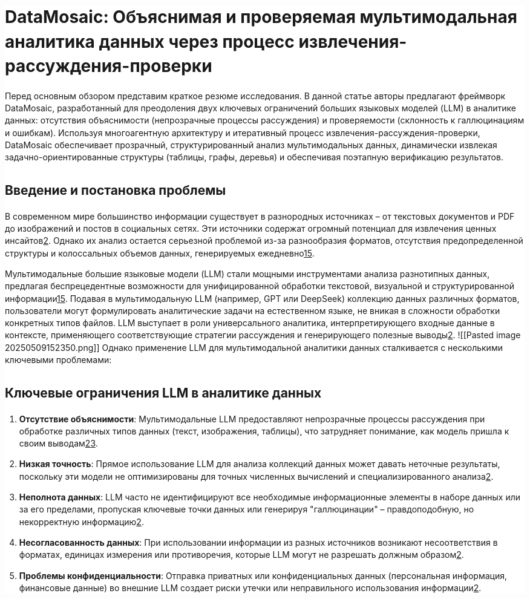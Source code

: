 # DataMosaic: Объяснимая и проверяемая мультимодальная аналитика данных через процесс извлечения-рассуждения-проверки

Перед основным обзором представим краткое резюме исследования. В данной статье авторы предлагают фреймворк DataMosaic, разработанный для преодоления двух ключевых ограничений больших языковых моделей (LLM) в аналитике данных: отсутствия объяснимости (непрозрачные процессы рассуждения) и проверяемости (склонность к галлюцинациям и ошибкам). Используя многоагентную архитектуру и итеративный процесс извлечения-рассуждения-проверки, DataMosaic обеспечивает прозрачный, структурированный анализ мультимодальных данных, динамически извлекая задачно-ориентированные структуры (таблицы, графы, деревья) и обеспечивая поэтапную верификацию результатов.

## Введение и постановка проблемы

В современном мире большинство информации существует в разнородных источниках – от текстовых документов и PDF до изображений и постов в социальных сетях. Эти источники содержат огромный потенциал для извлечения ценных инсайтов[2](https://arxiv.org/abs/2504.10036). Однако их анализ остается серьезной проблемой из-за разнообразия форматов, отсутствия предопределенной структуры и колоссальных объемов данных, генерируемых ежедневно[15](https://arxiv.org/html/2504.10036v1).

Мультимодальные большие языковые модели (LLM) стали мощными инструментами анализа разнотипных данных, предлагая беспрецедентные возможности для унифицированной обработки текстовой, визуальной и структурированной информации[15](https://arxiv.org/html/2504.10036v1). Подавая в мультимодальную LLM (например, GPT или DeepSeek) коллекцию данных различных форматов, пользователи могут формулировать аналитические задачи на естественном языке, не вникая в сложности обработки конкретных типов файлов. LLM выступает в роли универсального аналитика, интерпретирующего входные данные в контексте, применяющего соответствующие стратегии рассуждения и генерирующего полезные выводы[2](https://arxiv.org/abs/2504.10036).
![[Pasted image 20250509152350.png]]
Однако применение LLM для мультимодальной аналитики данных сталкивается с несколькими ключевыми проблемами:

## Ключевые ограничения LLM в аналитике данных

1. **Отсутствие объяснимости**: Мультимодальные LLM предоставляют непрозрачные процессы рассуждения при обработке различных типов данных (текст, изображения, таблицы), что затрудняет понимание, как модель пришла к своим выводам[2](https://arxiv.org/abs/2504.10036)[3](https://arxiv.org/pdf/2504.10036.pdf).
    
2. **Низкая точность**: Прямое использование LLM для анализа коллекций данных может давать неточные результаты, поскольку эти модели не оптимизированы для точных численных вычислений и специализированного анализа[2](https://arxiv.org/abs/2504.10036).
    
3. **Неполнота данных**: LLM часто не идентифицируют все необходимые информационные элементы в наборе данных или за его пределами, пропуская ключевые точки данных или генерируя "галлюцинации" – правдоподобную, но некорректную информацию[2](https://arxiv.org/abs/2504.10036).
    
4. **Несогласованность данных**: При использовании информации из разных источников возникают несоответствия в форматах, единицах измерения или противоречия, которые LLM могут не разрешать должным образом[2](https://arxiv.org/abs/2504.10036).
    
5. **Проблемы конфиденциальности**: Отправка приватных или конфиденциальных данных (персональная информация, финансовые данные) во внешние LLM создает риски утечки или неправильного использования информации[2](https://arxiv.org/abs/2504.10036).
    